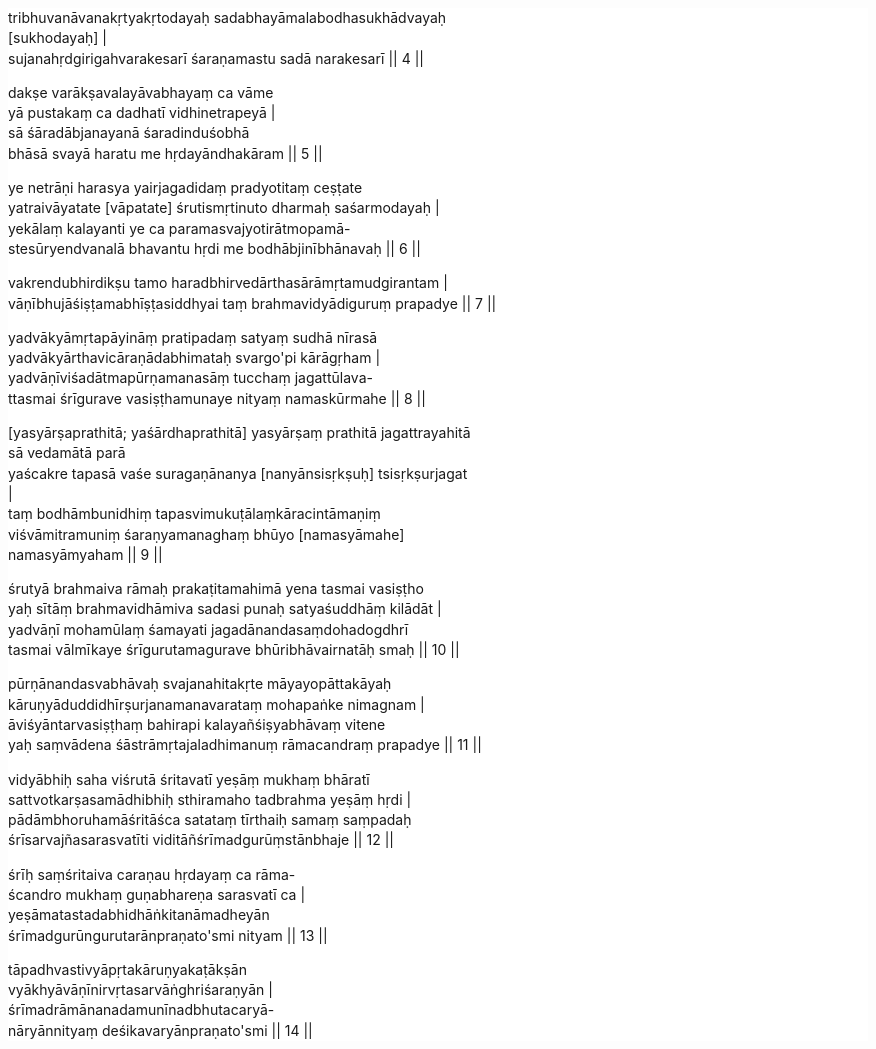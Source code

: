 tribhuvanāvanakṛtyakṛtodayaḥ sadabhayāmalabodhasukhādvayaḥ   
[sukhodayaḥ] |  
sujanahṛdgirigahvarakesarī śaraṇamastu sadā narakesarī || 4 ||  
  
dakṣe varākṣavalayāvabhayaṃ ca vāme   
yā pustakaṃ ca dadhatī vidhinetrapeyā |  
sā śāradābjanayanā śaradinduśobhā  
bhāsā svayā haratu me hṛdayāndhakāram || 5 ||  
  
ye netrāṇi harasya yairjagadidaṃ pradyotitaṃ ceṣṭate  
yatraivāyatate [vāpatate] śrutismṛtinuto dharmaḥ saśarmodayaḥ |  
yekālaṃ kalayanti ye ca paramasvajyotirātmopamā-  
stesūryendvanalā bhavantu hṛdi me bodhābjinībhānavaḥ || 6 ||  
  
vakrendubhirdikṣu tamo haradbhirvedārthasārāmṛtamudgirantam |  
vāṇībhujāśiṣṭamabhīṣṭasiddhyai taṃ brahmavidyādiguruṃ prapadye || 7 ||  
  
yadvākyāmṛtapāyināṃ pratipadaṃ satyaṃ sudhā nīrasā   
yadvākyārthavicāraṇādabhimataḥ svargo'pi kārāgṛham |  
yadvāṇīviśadātmapūrṇamanasāṃ tucchaṃ jagattūlava-  
ttasmai śrīgurave vasiṣṭhamunaye nityaṃ namaskūrmahe || 8 ||  
  
[yasyārṣaprathitā; yaśārdhaprathitā] yasyārṣaṃ prathitā jagattrayahitā   
sā vedamātā parā  
yaścakre tapasā vaśe suragaṇānanya [nanyānsisṛkṣuḥ] tsisṛkṣurjagat   
|  
taṃ bodhāmbunidhiṃ tapasvimukuṭālaṃkāracintāmaṇiṃ  
viśvāmitramuniṃ śaraṇyamanaghaṃ bhūyo [namasyāmahe]   
namasyāmyaham || 9 ||  
  
śrutyā brahmaiva rāmaḥ prakaṭitamahimā yena tasmai vasiṣṭho   
yaḥ sītāṃ brahmavidhāmiva sadasi punaḥ satyaśuddhāṃ kilādāt |  
yadvāṇī mohamūlaṃ śamayati jagadānandasaṃdohadogdhrī  
tasmai vālmīkaye śrīgurutamagurave bhūribhāvairnatāḥ smaḥ || 10 ||  
  
pūrṇānandasvabhāvaḥ svajanahitakṛte māyayopāttakāyaḥ  
kāruṇyāduddidhīrṣurjanamanavarataṃ mohapaṅke nimagnam |  
āviśyāntarvasiṣṭhaṃ bahirapi kalayañśiṣyabhāvaṃ vitene  
yaḥ saṃvādena śāstrāmṛtajaladhimanuṃ rāmacandraṃ prapadye || 11 ||  
  
vidyābhiḥ saha viśrutā śritavatī yeṣāṃ mukhaṃ bhāratī  
sattvotkarṣasamādhibhiḥ sthiramaho tadbrahma yeṣāṃ hṛdi |  
pādāmbhoruhamāśritāśca satataṃ tīrthaiḥ samaṃ saṃpadaḥ   
śrīsarvajñasarasvatīti viditāñśrīmadgurūṃstānbhaje || 12 ||  
  
śrīḥ saṃśritaiva caraṇau hṛdayaṃ ca rāma-  
ścandro mukhaṃ guṇabhareṇa sarasvatī ca |  
yeṣāmatastadabhidhāṅkitanāmadheyān  
śrīmadgurūngurutarānpraṇato'smi nityam || 13 ||  
  
tāpadhvastivyāpṛtakāruṇyakaṭākṣān   
vyākhyāvāṇīnirvṛtasarvāṅghriśaraṇyān |  
śrīmadrāmānanadamunīnadbhutacaryā-  
nāryānnityaṃ deśikavaryānpraṇato'smi || 14 ||  
  